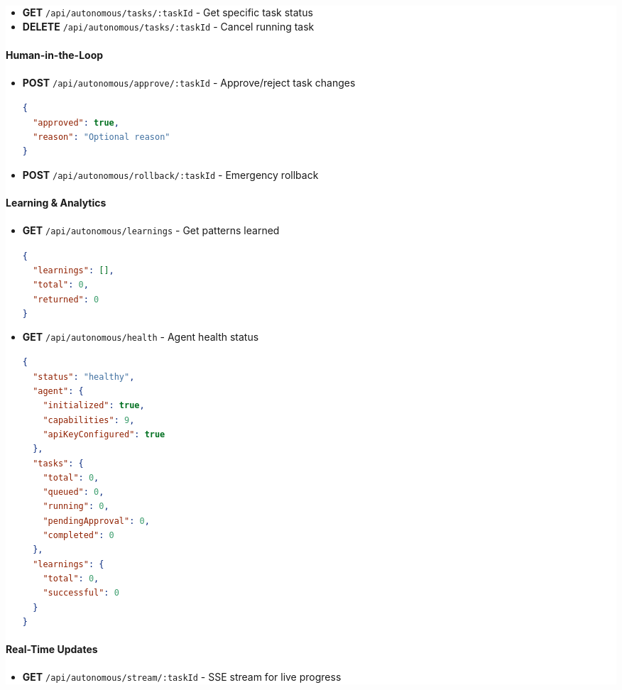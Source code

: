 - **GET** `/api/autonomous/tasks/:taskId` - Get specific task status
- **DELETE** `/api/autonomous/tasks/:taskId` - Cancel running task

#### Human-in-the-Loop

- **POST** `/api/autonomous/approve/:taskId` - Approve/reject task changes

  ```json
  {
    "approved": true,
    "reason": "Optional reason"
  }
  ```

- **POST** `/api/autonomous/rollback/:taskId` - Emergency rollback

#### Learning & Analytics

- **GET** `/api/autonomous/learnings` - Get patterns learned

  ```json
  {
    "learnings": [],
    "total": 0,
    "returned": 0
  }
  ```

- **GET** `/api/autonomous/health` - Agent health status

  ```json
  {
    "status": "healthy",
    "agent": {
      "initialized": true,
      "capabilities": 9,
      "apiKeyConfigured": true
    },
    "tasks": {
      "total": 0,
      "queued": 0,
      "running": 0,
      "pendingApproval": 0,
      "completed": 0
    },
    "learnings": {
      "total": 0,
      "successful": 0
    }
  }
  ```

#### Real-Time Updates

- **GET** `/api/autonomous/stream/:taskId` - SSE stream for live progress
